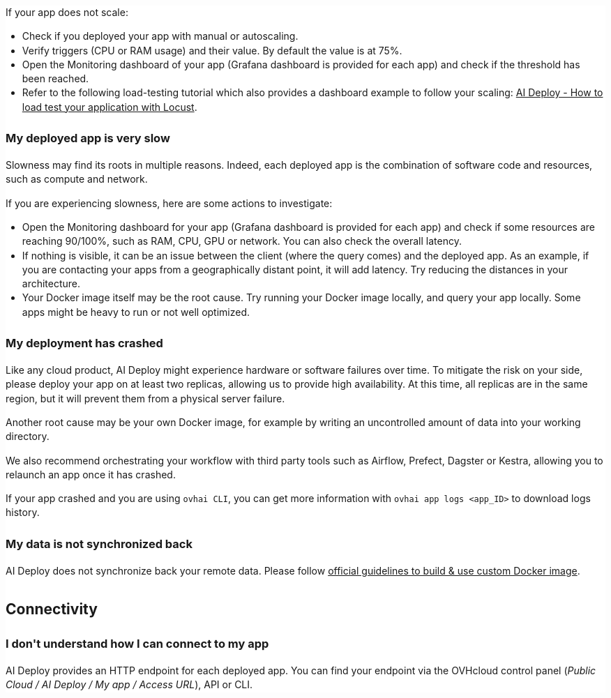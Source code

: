 If your app does not scale:

- Check if you deployed your app with manual or autoscaling.
- Verify triggers (CPU or RAM usage) and their value. By default the value is at 75%.
- Open the Monitoring dashboard of your app (Grafana dashboard is provided for each app) and check if the threshold has been reached. 
- Refer to the following load-testing tutorial which also provides a dashboard example to follow your scaling: [AI Deploy - How to load test your application with Locust](/pages/public_cloud/ai_machine_learning/deploy_tuto_10_locust).

### My deployed app is very slow

Slowness may find its roots in multiple reasons. Indeed, each deployed app is the combination of software code and resources, such as compute and network.

If you are experiencing slowness, here are some actions to investigate:

- Open the Monitoring dashboard for your app (Grafana dashboard is provided for each app) and check if some resources are reaching 90/100%, such as RAM, CPU, GPU or network. You can also check the overall latency.
- If nothing is visible, it can be an issue between the client (where the query comes) and the deployed app. As an example, if you are contacting your apps from a geographically distant point, it will add latency. Try reducing the distances in your architecture.
- Your Docker image itself may be the root cause. Try running your Docker image locally, and query your app locally. Some apps might be heavy to run or not well optimized.

### My deployment has crashed

Like any cloud product, AI Deploy might experience hardware or software failures over time. To mitigate the risk on your side, please deploy your app on at least two replicas, allowing us to provide high availability. At this time, all replicas are in the same region, but it will prevent them from a physical server failure.

Another root cause may be your own Docker image, for example by writing an uncontrolled amount of data into your working directory.

We also recommend orchestrating your workflow with third party tools such as Airflow, Prefect, Dagster or Kestra, allowing you to relaunch an app once it has crashed.

If your app crashed and you are using `ovhai CLI`, you can get more information with `ovhai app logs <app_ID>` to download logs history.

### My data is not synchronized back

AI Deploy does not synchronize back your remote data. Please follow [official guidelines to build & use custom Docker image](/pages/public_cloud/ai_machine_learning/deploy_tuto_12_build_custom_image).

## Connectivity

### I don't understand how I can connect to my app

AI Deploy provides an HTTP endpoint for each deployed app. You can find your endpoint via the OVHcloud control panel (*Public Cloud / AI Deploy / My app / Access URL*), API or CLI.
